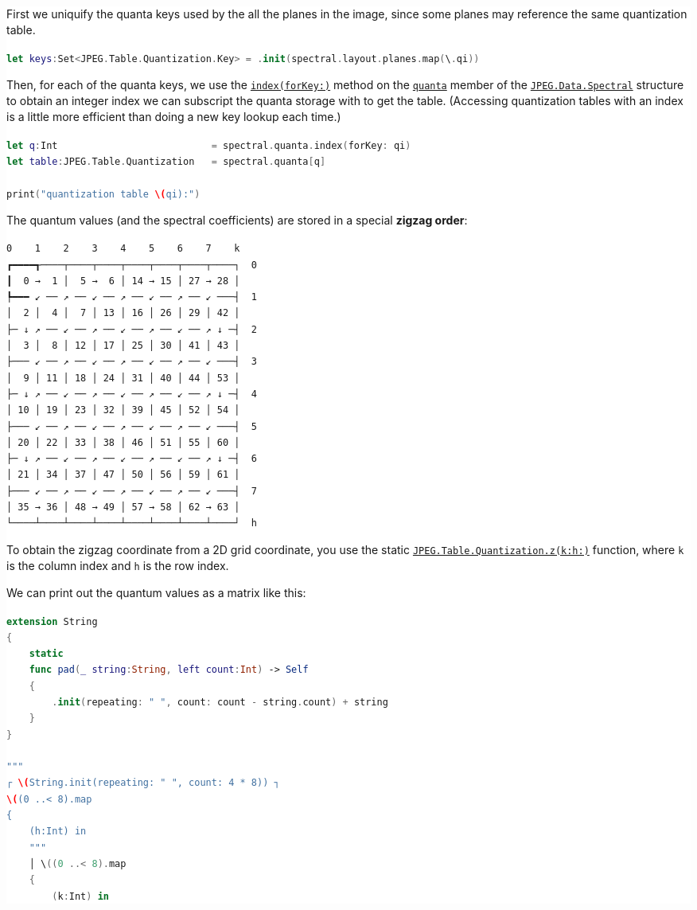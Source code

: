 First we uniquify the quanta keys used by the all the planes in the image, since some planes may reference the same quantization table.

```swift
let keys:Set<JPEG.Table.Quantization.Key> = .init(spectral.layout.planes.map(\.qi))
```

Then, for each of the quanta keys, we use the [`index(forKey:)`](https://swiftinit.org/docs/swift-jpeg/jpeg/JPEG/Data/Spectral/Quanta/index%28forKey:%29/) method on the [`quanta`](https://swiftinit.org/docs/swift-jpeg/jpeg/JPEG/Data/Spectral/quanta/) member of the [`JPEG.Data.Spectral`](https://swiftinit.org/docs/swift-jpeg/jpeg/JPEG/Data/Spectral/) structure to obtain an integer index we can subscript the quanta storage with to get the table. (Accessing quantization tables with an index is a little more efficient than doing a new key lookup each time.)

```swift
let q:Int                           = spectral.quanta.index(forKey: qi)
let table:JPEG.Table.Quantization   = spectral.quanta[q]

print("quantization table \(qi):")
```

The quantum values (and the spectral coefficients) are stored in a special **zigzag order**:

```
0    1    2    3    4    5    6    7    k
┏━━━━┱────┬────┬────┬────┬────┬────┬────┐  0
┃  0 →  1 │  5 →  6 │ 14 → 15 │ 27 → 28 │
┡━━━ ↙ ── ↗ ── ↙ ── ↗ ── ↙ ── ↗ ── ↙ ───┤  1
│  2 │  4 │  7 │ 13 │ 16 │ 26 │ 29 │ 42 │
├─ ↓ ↗ ── ↙ ── ↗ ── ↙ ── ↗ ── ↙ ── ↗ ↓ ─┤  2
│  3 │  8 │ 12 │ 17 │ 25 │ 30 │ 41 │ 43 │
├─── ↙ ── ↗ ── ↙ ── ↗ ── ↙ ── ↗ ── ↙ ───┤  3
│  9 │ 11 │ 18 │ 24 │ 31 │ 40 │ 44 │ 53 │
├─ ↓ ↗ ── ↙ ── ↗ ── ↙ ── ↗ ── ↙ ── ↗ ↓ ─┤  4
│ 10 │ 19 │ 23 │ 32 │ 39 │ 45 │ 52 │ 54 │
├─── ↙ ── ↗ ── ↙ ── ↗ ── ↙ ── ↗ ── ↙ ───┤  5
│ 20 │ 22 │ 33 │ 38 │ 46 │ 51 │ 55 │ 60 │
├─ ↓ ↗ ── ↙ ── ↗ ── ↙ ── ↗ ── ↙ ── ↗ ↓ ─┤  6
│ 21 │ 34 │ 37 │ 47 │ 50 │ 56 │ 59 │ 61 │
├─── ↙ ── ↗ ── ↙ ── ↗ ── ↙ ── ↗ ── ↙ ───┤  7
│ 35 → 36 │ 48 → 49 │ 57 → 58 │ 62 → 63 │
└────┴────┴────┴────┴────┴────┴────┴────┘  h
```

To obtain the zigzag coordinate from a 2D grid coordinate, you use the static [`JPEG.Table.Quantization.z(k:h:)`](https://swiftinit.org/docs/swift-jpeg/jpeg/JPEG/Table/Quantization/z%28k:h:%29/) function, where `k` is the column index and `h` is the row index.

We can print out the quantum values as a matrix like this:

```swift
extension String
{
    static
    func pad(_ string:String, left count:Int) -> Self
    {
        .init(repeating: " ", count: count - string.count) + string
    }
}

"""
┌ \(String.init(repeating: " ", count: 4 * 8)) ┐
\((0 ..< 8).map
{
    (h:Int) in
    """
    │ \((0 ..< 8).map
    {
        (k:Int) in
```